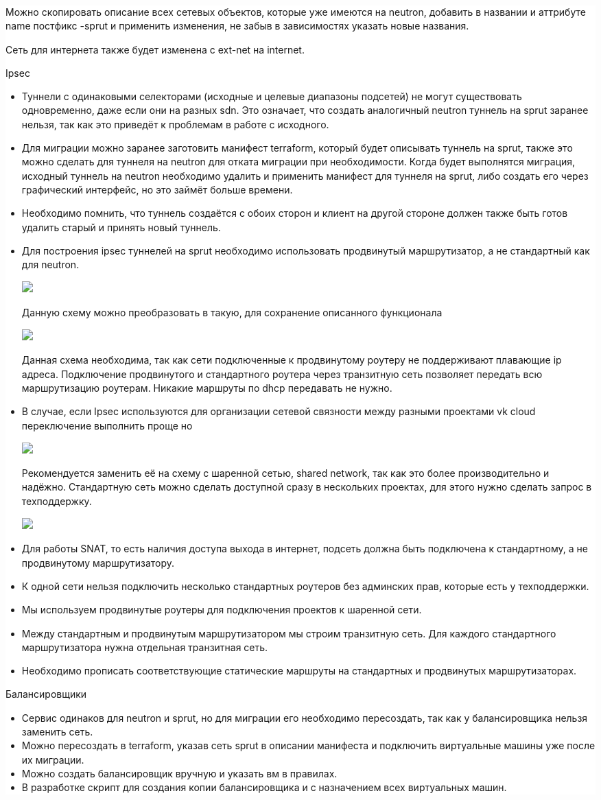 Можно скопировать описание всех сетевых объектов, которые уже имеются на neutron, добавить в названии и аттрибуте name постфикс -sprut и применить изменения, не забыв в зависимостях указать новые названия.

Сеть для интернета также будет изменена с ext-net на internet.

<a name="_page6_x0.00_y302.33"></a>Ipseс

- Туннели с одинаковыми селекторами (исходные и целевые диапазоны подсетей) не могут существовать одновременно, даже если они на разных sdn. Это означает, что создать аналогичный neutron туннель на sprut заранее нельзя, так как это приведёт к проблемам в работе с исходного.
- Для миграции можно заранее заготовить манифест terraform, который будет описывать туннель на sprut, также это можно сделать для туннеля на neutron для отката миграции при необходимости. Когда будет выполнятся миграция, исходный туннель на neutron необходимо удалить и применить манифест для туннеля на sprut, либо создать его через графический интерфейс, но это займёт больше времени.
- Необходимо помнить, что туннель создаётся с обоих сторон и клиент на другой стороне должен также быть готов удалить старый и принять новый туннель.
- Для построения ipsec туннелей на sprut необходимо использовать продвинутый маршрутизатор, а не стандартный как для neutron.

  ![](Aspose.Words.ab5b0b3d-65d0-4b47-9be1-07d1d46ec625.008.jpeg)

  Данную схему можно преобразовать в такую, для сохранение описанного функционала

  ![](Aspose.Words.ab5b0b3d-65d0-4b47-9be1-07d1d46ec625.009.jpeg)

  Данная схема необходима, так как сети подключенные к продвинутому роутеру не поддерживают плавающие ip адреса. Подключение продвинутого и стандартного роутера через транзитную сеть позволяет передать всю маршрутизацию роутерам. Никакие маршруты по dhcp передавать не нужно.

- В случае, если Ipsec используются для организации сетевой связности между разными проектами vk cloud переключение выполнить проще но

  ![](Aspose.Words.ab5b0b3d-65d0-4b47-9be1-07d1d46ec625.010.jpeg)

  Рекомендуется заменить её на схему с шаренной сетью, shared network, так как это более производительно и надёжно. Стандартную сеть можно сделать доступной сразу в нескольких проектах, для этого нужно сделать запрос в техподдержку.

  ![](Aspose.Words.ab5b0b3d-65d0-4b47-9be1-07d1d46ec625.011.jpeg)

- Для работы SNAT, то есть наличия доступа выхода в интернет, подсеть должна быть подключена к стандартному, а не продвинутому маршрутизатору.
- К одной сети нельзя подключить несколько стандартных роутеров без админских прав, которые есть у техподдержки.
- Мы используем продвинутые роутеры для подключения проектов к шаренной сети.
- Между стандартным и продвинутым маршрутизатором мы строим транзитную сеть. Для каждого стандартного маршрутизатора нужна отдельная транзитная сеть.
- Необходимо прописать соответствующие статические маршруты на стандартных и продвинутых маршрутизаторах.

<a name="_page8_x0.00_y131.66"></a>Балансировщики

- Сервис одинаков для neutron и sprut, но для миграции его необходимо пересоздать, так как у балансировщика нельзя заменить сеть.
- Можно пересоздать в terraform, указав сеть sprut в описании манифеста и подключить виртуальные машины уже после их миграции.
- Можно создать балансировщик вручную и указать вм в правилах.
- В разработке скрипт для создания копии балансировщика и с назначением всех виртуальных машин.
